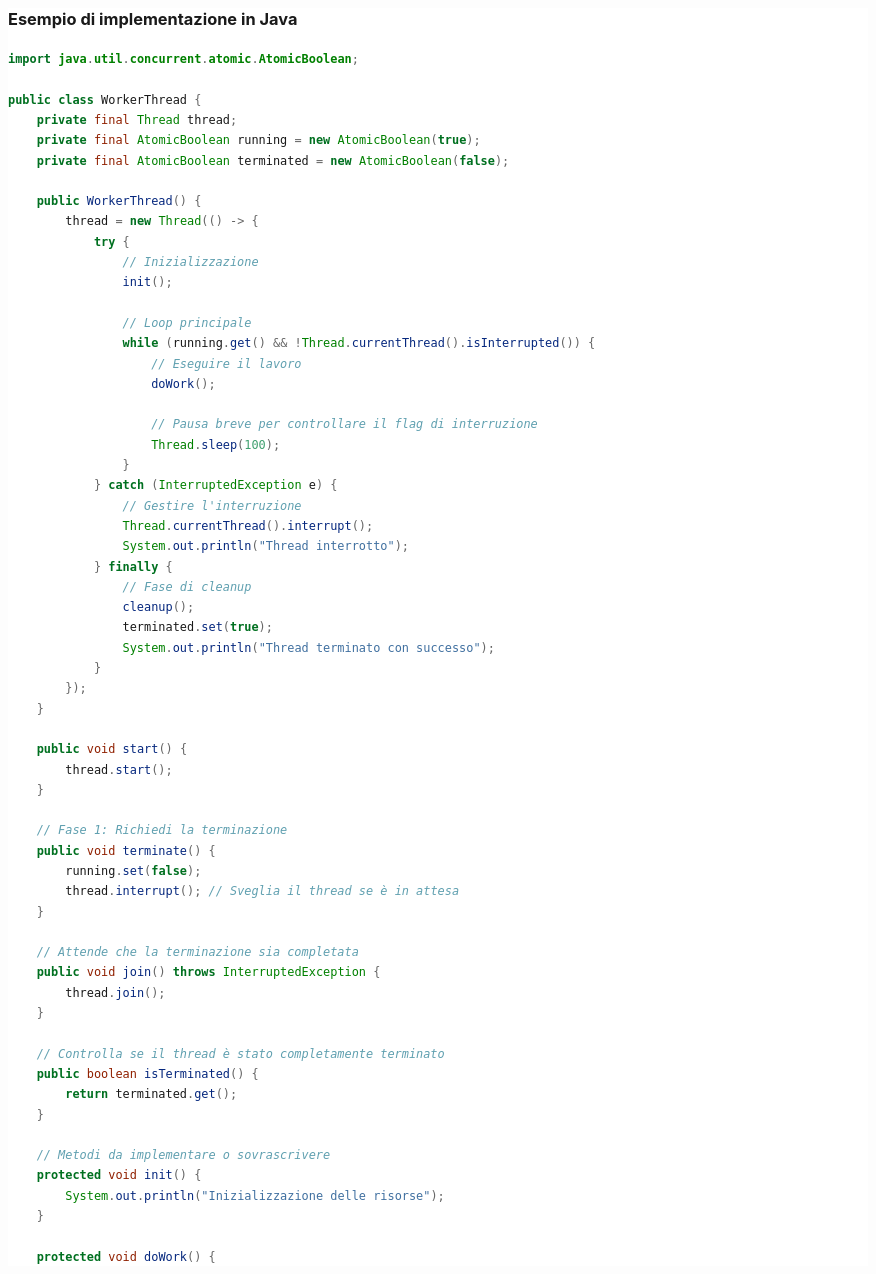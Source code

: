 ### Esempio di implementazione in Java

```java
import java.util.concurrent.atomic.AtomicBoolean;

public class WorkerThread {
    private final Thread thread;
    private final AtomicBoolean running = new AtomicBoolean(true);
    private final AtomicBoolean terminated = new AtomicBoolean(false);

    public WorkerThread() {
        thread = new Thread(() -> {
            try {
                // Inizializzazione
                init();
                
                // Loop principale
                while (running.get() && !Thread.currentThread().isInterrupted()) {
                    // Eseguire il lavoro
                    doWork();
                    
                    // Pausa breve per controllare il flag di interruzione
                    Thread.sleep(100);
                }
            } catch (InterruptedException e) {
                // Gestire l'interruzione
                Thread.currentThread().interrupt();
                System.out.println("Thread interrotto");
            } finally {
                // Fase di cleanup
                cleanup();
                terminated.set(true);
                System.out.println("Thread terminato con successo");
            }
        });
    }

    public void start() {
        thread.start();
    }

    // Fase 1: Richiedi la terminazione
    public void terminate() {
        running.set(false);
        thread.interrupt(); // Sveglia il thread se è in attesa
    }
    
    // Attende che la terminazione sia completata
    public void join() throws InterruptedException {
        thread.join();
    }
    
    // Controlla se il thread è stato completamente terminato
    public boolean isTerminated() {
        return terminated.get();
    }
    
    // Metodi da implementare o sovrascrivere
    protected void init() {
        System.out.println("Inizializzazione delle risorse");
    }
    
    protected void doWork() {
```